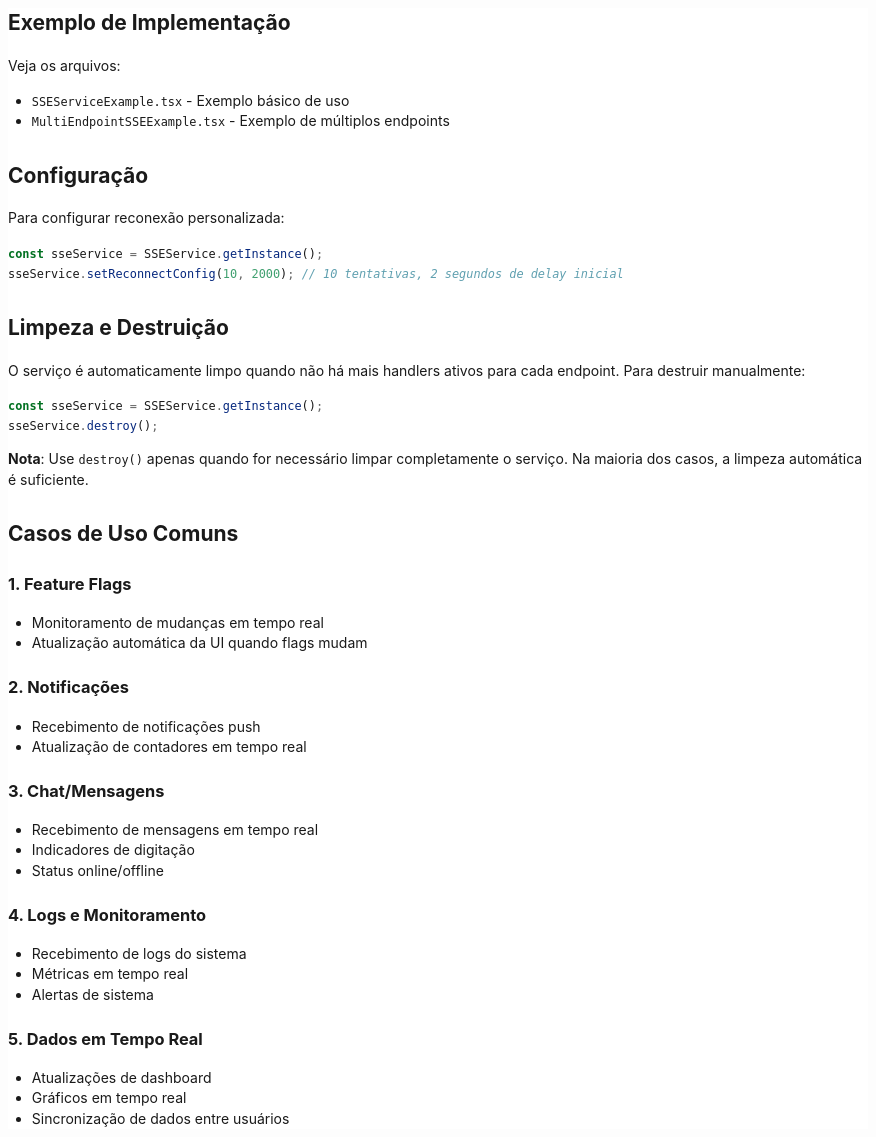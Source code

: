 ## Exemplo de Implementação

Veja os arquivos:
- `SSEServiceExample.tsx` - Exemplo básico de uso
- `MultiEndpointSSEExample.tsx` - Exemplo de múltiplos endpoints

## Configuração

Para configurar reconexão personalizada:

```typescript
const sseService = SSEService.getInstance();
sseService.setReconnectConfig(10, 2000); // 10 tentativas, 2 segundos de delay inicial
```

## Limpeza e Destruição

O serviço é automaticamente limpo quando não há mais handlers ativos para cada endpoint. Para destruir manualmente:

```typescript
const sseService = SSEService.getInstance();
sseService.destroy();
```

**Nota**: Use `destroy()` apenas quando for necessário limpar completamente o serviço. Na maioria dos casos, a limpeza automática é suficiente.

## Casos de Uso Comuns

### 1. Feature Flags
- Monitoramento de mudanças em tempo real
- Atualização automática da UI quando flags mudam

### 2. Notificações
- Recebimento de notificações push
- Atualização de contadores em tempo real

### 3. Chat/Mensagens
- Recebimento de mensagens em tempo real
- Indicadores de digitação
- Status online/offline

### 4. Logs e Monitoramento
- Recebimento de logs do sistema
- Métricas em tempo real
- Alertas de sistema

### 5. Dados em Tempo Real
- Atualizações de dashboard
- Gráficos em tempo real
- Sincronização de dados entre usuários
